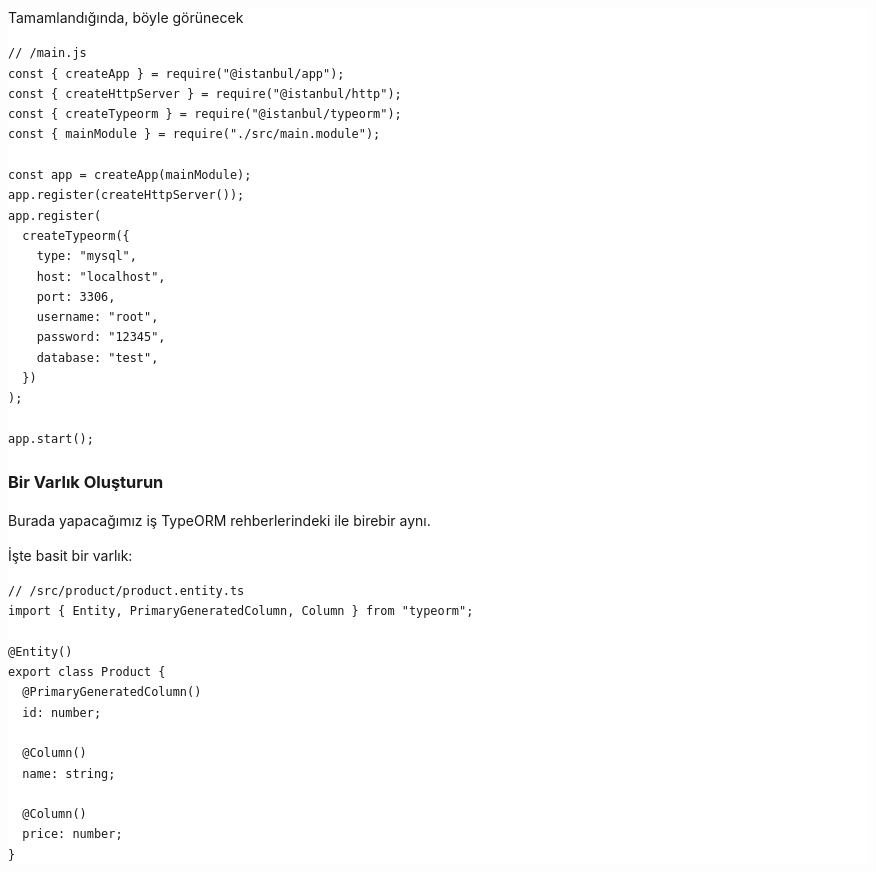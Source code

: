 Tamamlandığında, böyle görünecek

```javascript:no-line-numbers
// /main.js
const { createApp } = require("@istanbul/app");
const { createHttpServer } = require("@istanbul/http");
const { createTypeorm } = require("@istanbul/typeorm");
const { mainModule } = require("./src/main.module");

const app = createApp(mainModule);
app.register(createHttpServer());
app.register(
  createTypeorm({
    type: "mysql",
    host: "localhost",
    port: 3306,
    username: "root",
    password: "12345",
    database: "test",
  })
);

app.start();
```

</div>

### Bir Varlık Oluşturun

Burada yapacağımız iş TypeORM rehberlerindeki ile birebir aynı.

İşte basit bir varlık:


<div class="prefer-typescript">

```typescript:no-line-numbers
// /src/product/product.entity.ts
import { Entity, PrimaryGeneratedColumn, Column } from "typeorm";

@Entity()
export class Product {
  @PrimaryGeneratedColumn()
  id: number;

  @Column()
  name: string;

  @Column()
  price: number;
}
```


</div>
